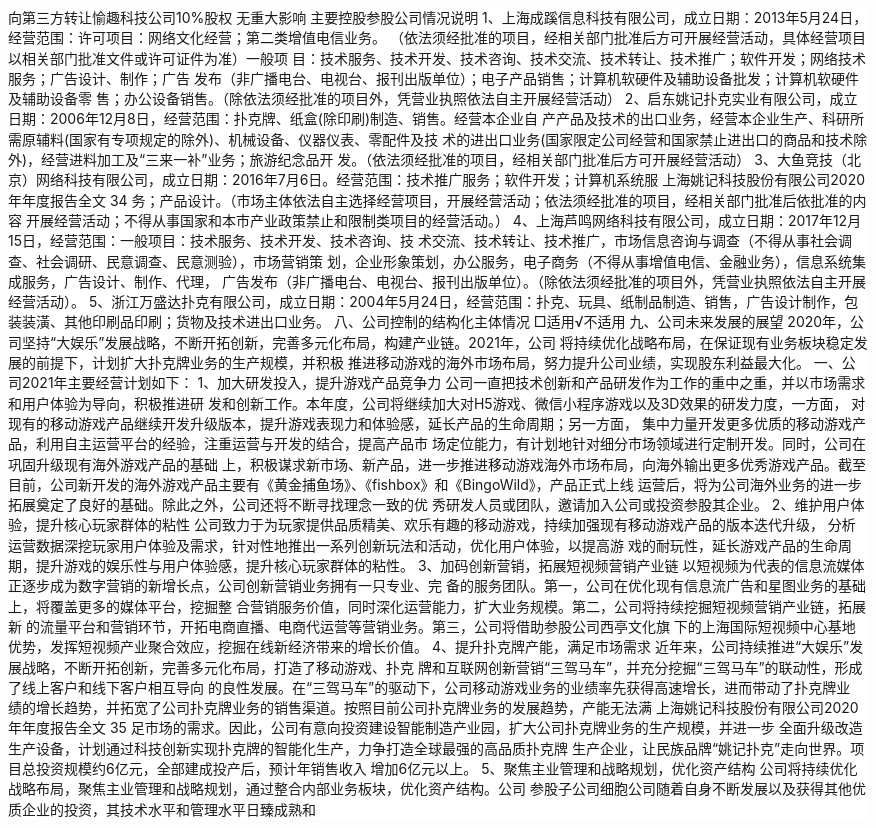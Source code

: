 向第三方转让愉趣科技公司10%股权
无重大影响
主要控股参股公司情况说明
1、上海成蹊信息科技有限公司，成立日期：2013年5月24日，经营范围：许可项目：网络文化经营；第二类增值电信业务。
（依法须经批准的项目，经相关部门批准后方可开展经营活动，具体经营项目以相关部门批准文件或许可证件为准）一般项
目：技术服务、技术开发、技术咨询、技术交流、技术转让、技术推广；软件开发；网络技术服务；广告设计、制作；广告
发布（非广播电台、电视台、报刊出版单位）；电子产品销售；计算机软硬件及辅助设备批发；计算机软硬件及辅助设备零
售；办公设备销售。（除依法须经批准的项目外，凭营业执照依法自主开展经营活动）
2、启东姚记扑克实业有限公司，成立日期：2006年12月8日，经营范围：扑克牌、纸盒(除印刷)制造、销售。经营本企业自
产产品及技术的出口业务，经营本企业生产、科研所需原辅料(国家有专项规定的除外)、机械设备、仪器仪表、零配件及技
术的进出口业务(国家限定公司经营和国家禁止进出口的商品和技术除外)，经营进料加工及“三来一补”业务；旅游纪念品开
发。（依法须经批准的项目，经相关部门批准后方可开展经营活动）
3、大鱼竞技（北京）网络科技有限公司，成立日期：2016年7月6日。经营范围：技术推广服务；软件开发；计算机系统服
上海姚记科技股份有限公司2020年年度报告全文
34
务；产品设计。（市场主体依法自主选择经营项目，开展经营活动；依法须经批准的项目，经相关部门批准后依批准的内容
开展经营活动；不得从事国家和本市产业政策禁止和限制类项目的经营活动。）
4、上海芦鸣网络科技有限公司，成立日期：2017年12月15日，经营范围：一般项目：技术服务、技术开发、技术咨询、技
术交流、技术转让、技术推广，市场信息咨询与调查（不得从事社会调查、社会调研、民意调查、民意测验），市场营销策
划，企业形象策划，办公服务，电子商务（不得从事增值电信、金融业务），信息系统集成服务，广告设计、制作、代理，
广告发布（非广播电台、电视台、报刊出版单位）。（除依法须经批准的项目外，凭营业执照依法自主开展经营活动）。
5、浙江万盛达扑克有限公司，成立日期：2004年5月24日，经营范围：扑克、玩具、纸制品制造、销售，广告设计制作，包
装装潢、其他印刷品印刷；货物及技术进出口业务。
八、公司控制的结构化主体情况
□适用√不适用
九、公司未来发展的展望
2020年，公司坚持“大娱乐”发展战略，不断开拓创新，完善多元化布局，构建产业链。2021年，公司
将持续优化战略布局，在保证现有业务板块稳定发展的前提下，计划扩大扑克牌业务的生产规模，并积极
推进移动游戏的海外市场布局，努力提升公司业绩，实现股东利益最大化。
一、公司2021年主要经营计划如下：
1、加大研发投入，提升游戏产品竞争力
公司一直把技术创新和产品研发作为工作的重中之重，并以市场需求和用户体验为导向，积极推进研
发和创新工作。本年度，公司将继续加大对H5游戏、微信小程序游戏以及3D效果的研发力度，一方面，
对现有的移动游戏产品继续开发升级版本，提升游戏表现力和体验感，延长产品的生命周期；另一方面，
集中力量开发更多优质的移动游戏产品，利用自主运营平台的经验，注重运营与开发的结合，提高产品市
场定位能力，有计划地针对细分市场领域进行定制开发。同时，公司在巩固升级现有海外游戏产品的基础
上，积极谋求新市场、新产品，进一步推进移动游戏海外市场布局，向海外输出更多优秀游戏产品。截至
目前，公司新开发的海外游戏产品主要有《黄金捕鱼场》、《fishbox》和《BingoWild》，产品正式上线
运营后，将为公司海外业务的进一步拓展奠定了良好的基础。除此之外，公司还将不断寻找理念一致的优
秀研发人员或团队，邀请加入公司或投资参股其企业。
2、维护用户体验，提升核心玩家群体的粘性
公司致力于为玩家提供品质精美、欢乐有趣的移动游戏，持续加强现有移动游戏产品的版本迭代升级，
分析运营数据深挖玩家用户体验及需求，针对性地推出一系列创新玩法和活动，优化用户体验，以提高游
戏的耐玩性，延长游戏产品的生命周期，提升游戏的娱乐性与用户体验感，提升核心玩家群体的粘性。
3、加码创新营销，拓展短视频营销产业链
以短视频为代表的信息流媒体正逐步成为数字营销的新增长点，公司创新营销业务拥有一只专业、完
备的服务团队。第一，公司在优化现有信息流广告和星图业务的基础上，将覆盖更多的媒体平台，挖掘整
合营销服务价值，同时深化运营能力，扩大业务规模。第二，公司将持续挖掘短视频营销产业链，拓展新
的流量平台和营销环节，开拓电商直播、电商代运营等营销业务。第三，公司将借助参股公司西亭文化旗
下的上海国际短视频中心基地优势，发挥短视频产业聚合效应，挖掘在线新经济带来的增长价值。
4、提升扑克牌产能，满足市场需求
近年来，公司持续推进“大娱乐”发展战略，不断开拓创新，完善多元化布局，打造了移动游戏、扑克
牌和互联网创新营销“三驾马车”，并充分挖掘“三驾马车”的联动性，形成了线上客户和线下客户相互导向
的良性发展。在“三驾马车”的驱动下，公司移动游戏业务的业绩率先获得高速增长，进而带动了扑克牌业
绩的增长趋势，并拓宽了公司扑克牌业务的销售渠道。按照目前公司扑克牌业务的发展趋势，产能无法满
上海姚记科技股份有限公司2020年年度报告全文
35
足市场的需求。因此，公司有意向投资建设智能制造产业园，扩大公司扑克牌业务的生产规模，并进一步
全面升级改造生产设备，计划通过科技创新实现扑克牌的智能化生产，力争打造全球最强的高品质扑克牌
生产企业，让民族品牌“姚记扑克”走向世界。项目总投资规模约6亿元，全部建成投产后，预计年销售收入
增加6亿元以上。
5、聚焦主业管理和战略规划，优化资产结构
公司将持续优化战略布局，聚焦主业管理和战略规划，通过整合内部业务板块，优化资产结构。公司
参股子公司细胞公司随着自身不断发展以及获得其他优质企业的投资，其技术水平和管理水平日臻成熟和